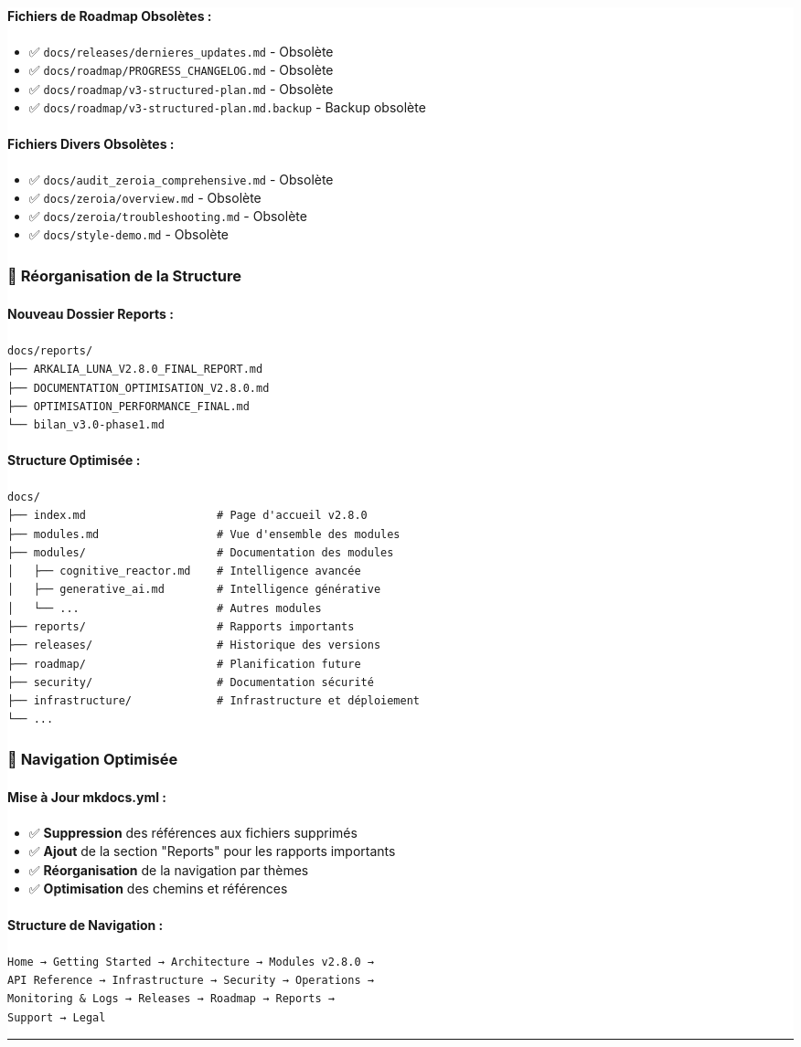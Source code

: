 #### **Fichiers de Roadmap Obsolètes :**
- ✅ `docs/releases/dernieres_updates.md` - Obsolète
- ✅ `docs/roadmap/PROGRESS_CHANGELOG.md` - Obsolète
- ✅ `docs/roadmap/v3-structured-plan.md` - Obsolète
- ✅ `docs/roadmap/v3-structured-plan.md.backup` - Backup obsolète

#### **Fichiers Divers Obsolètes :**
- ✅ `docs/audit_zeroia_comprehensive.md` - Obsolète
- ✅ `docs/zeroia/overview.md` - Obsolète
- ✅ `docs/zeroia/troubleshooting.md` - Obsolète
- ✅ `docs/style-demo.md` - Obsolète

### 📁 **Réorganisation de la Structure**

#### **Nouveau Dossier Reports :**
```
docs/reports/
├── ARKALIA_LUNA_V2.8.0_FINAL_REPORT.md
├── DOCUMENTATION_OPTIMISATION_V2.8.0.md
├── OPTIMISATION_PERFORMANCE_FINAL.md
└── bilan_v3.0-phase1.md
```

#### **Structure Optimisée :**
```
docs/
├── index.md                    # Page d'accueil v2.8.0
├── modules.md                  # Vue d'ensemble des modules
├── modules/                    # Documentation des modules
│   ├── cognitive_reactor.md    # Intelligence avancée
│   ├── generative_ai.md        # Intelligence générative
│   └── ...                     # Autres modules
├── reports/                    # Rapports importants
├── releases/                   # Historique des versions
├── roadmap/                    # Planification future
├── security/                   # Documentation sécurité
├── infrastructure/             # Infrastructure et déploiement
└── ...
```

### 🧭 **Navigation Optimisée**

#### **Mise à Jour mkdocs.yml :**
- ✅ **Suppression** des références aux fichiers supprimés
- ✅ **Ajout** de la section "Reports" pour les rapports importants
- ✅ **Réorganisation** de la navigation par thèmes
- ✅ **Optimisation** des chemins et références

#### **Structure de Navigation :**
```
Home → Getting Started → Architecture → Modules v2.8.0 → 
API Reference → Infrastructure → Security → Operations → 
Monitoring & Logs → Releases → Roadmap → Reports → 
Support → Legal
```

---